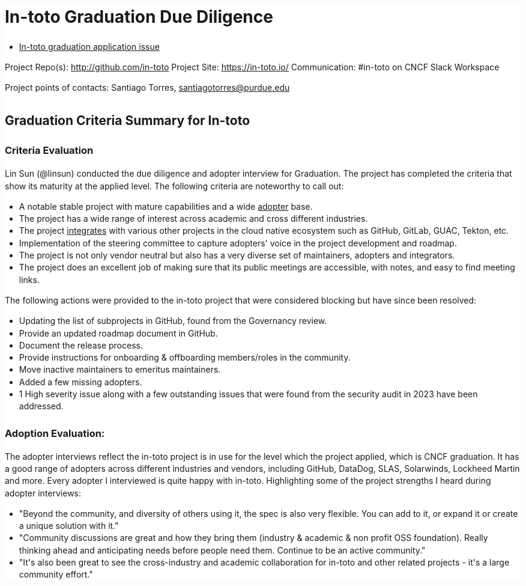 # In-toto Graduation Due Diligence

- [In-toto graduation application issue](https://github.com/cncf/toc/pull/1162/)

Project Repo(s): http://github.com/in-toto
Project Site:  https://in-toto.io/
Communication: #in-toto on CNCF Slack Workspace

Project points of contacts: Santiago Torres, santiagotorres@purdue.edu

## Graduation Criteria Summary for In-toto

### Criteria Evaluation

Lin Sun (@linsun) conducted the due diligence and adopter interview for Graduation. The project has completed the criteria that show its maturity at the applied level. The following criteria are noteworthy to call out:

- A notable stable project with mature capabilities and a wide [adopter](https://github.com/in-toto/friends?tab=readme-ov-file#project-adopters) base.
- The project has a wide range of interest across academic and cross different industries.
- The project [integrates](https://github.com/in-toto/friends?tab=readme-ov-file#project-integrations) with various other projects in the cloud native ecosystem such as GitHub, GitLab, GUAC, Tekton, etc.
- Implementation of the steering committee to capture adopters' voice in the project development and roadmap.
- The project is not only vendor neutral but also has a very diverse set of maintainers, adopters and integrators.
- The project does an excellent job of making sure that its public meetings are accessible, with notes, and easy to find meeting links.

The following actions were provided to the in-toto project that were considered blocking but have since been resolved:

- Updating the list of subprojects in GitHub, found from the Governancy review.
- Provide an updated roadmap document in GitHub.
- Document the release process.
- Provide instructions for onboarding & offboarding members/roles in the community.
- Move inactive maintainers to emeritus maintainers.
- Added a few missing adopters.
- 1 High severity issue along with a few outstanding issues that were found from the security audit in 2023 have been addressed.

### Adoption Evaluation:

The adopter interviews reflect the in-toto project is in use for the level which the project applied, which is CNCF graduation. It has a good range of adopters across different industries and vendors, including GitHub, DataDog, SLAS, Solarwinds, Lockheed Martin and more. Every adopter I interviewed is quite happy with in-toto.  Highlighting some of the project strengths I heard during adopter interviews:

- "Beyond the community, and diversity of others using it, the spec is also very flexible. You can add to it, or expand it or create a unique solution with it."
- "Community discussions are great and how they bring them (industry & academic & non profit OSS foundation). Really thinking ahead and anticipating needs before people need them. Continue to be an active community."
- "It's also been great to see the cross-industry and academic collaboration for in-toto and other related projects - it's a large community effort."
